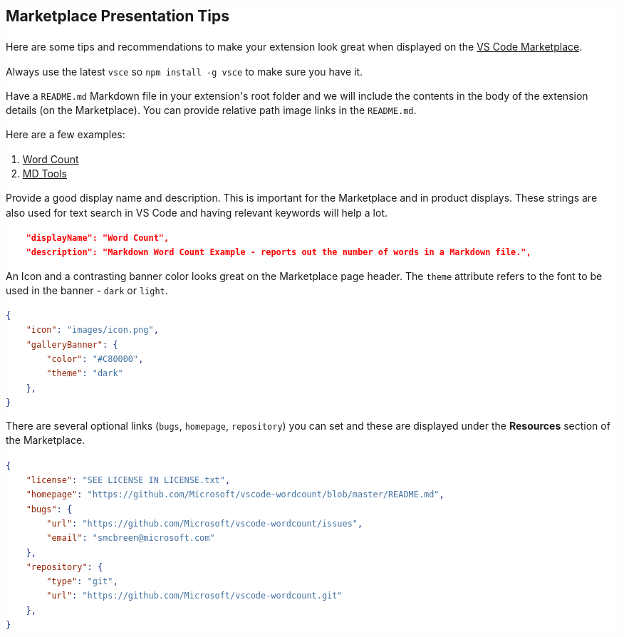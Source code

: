 ## Marketplace Presentation Tips

Here are some tips and recommendations to make your extension look great when displayed on the [VS Code Marketplace](https://marketplace.visualstudio.com/VSCode).

Always use the latest `vsce` so `npm install -g vsce` to make sure you have it.

Have a `README.md` Markdown file in your extension's root folder and we will include the contents in the body of the extension details (on the Marketplace).  You can provide relative path image links in the `README.md`.

Here are a few examples:

1. [Word Count](https://marketplace.visualstudio.com/items?itemName=ms-vscode.wordcount)
2. [MD Tools](https://marketplace.visualstudio.com/items/seanmcbreen.MDTools)

Provide a good display name and description. This is important for the Marketplace and in product displays.  These strings are also used for text search in VS Code and having relevant keywords will help a lot.

```json
    "displayName": "Word Count",
    "description": "Markdown Word Count Example - reports out the number of words in a Markdown file.",
```

An Icon and a contrasting banner color looks great on the Marketplace page header.  The `theme` attribute refers to the font to be used in the banner - `dark` or `light`.

```json
{
    "icon": "images/icon.png",
    "galleryBanner": {
        "color": "#C80000",
        "theme": "dark"
    },
}
```

There are several optional links (`bugs`, `homepage`, `repository`) you can set and these are displayed under the **Resources** section of the Marketplace.

```json
{
    "license": "SEE LICENSE IN LICENSE.txt",
    "homepage": "https://github.com/Microsoft/vscode-wordcount/blob/master/README.md",
    "bugs": {
        "url": "https://github.com/Microsoft/vscode-wordcount/issues",
        "email": "smcbreen@microsoft.com"
    },
    "repository": {
        "type": "git",
        "url": "https://github.com/Microsoft/vscode-wordcount.git"
    },
}
```
